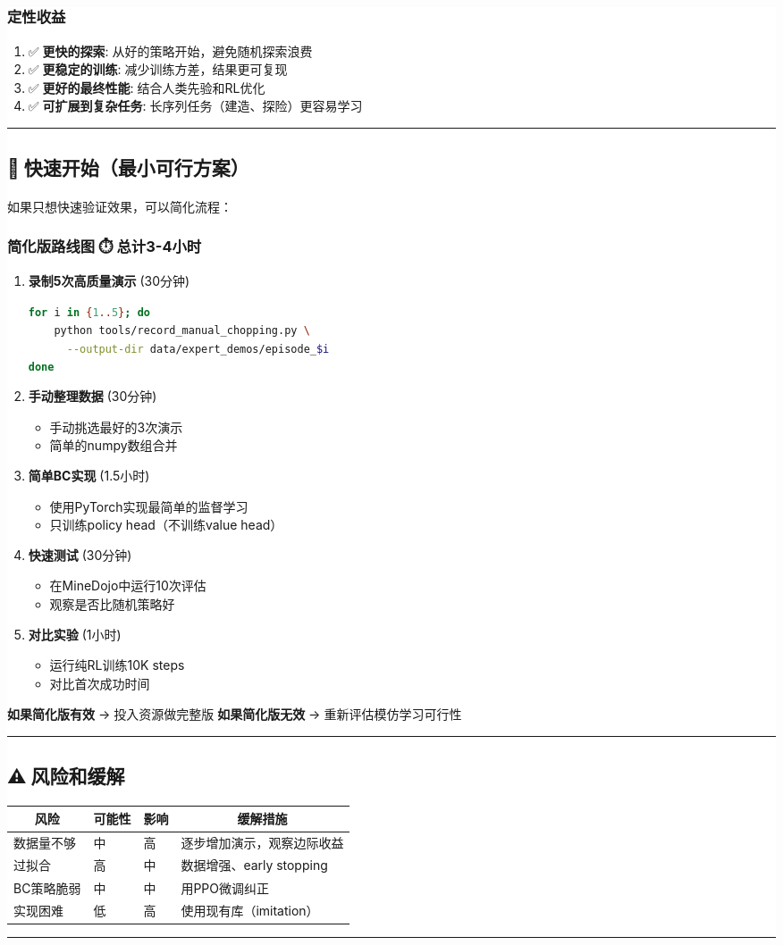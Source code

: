 ### **定性收益**

1. ✅ **更快的探索**: 从好的策略开始，避免随机探索浪费
2. ✅ **更稳定的训练**: 减少训练方差，结果更可复现
3. ✅ **更好的最终性能**: 结合人类先验和RL优化
4. ✅ **可扩展到复杂任务**: 长序列任务（建造、探险）更容易学习

---

## 🚀 **快速开始（最小可行方案）**

如果只想快速验证效果，可以简化流程：

### **简化版路线图** ⏱️ 总计3-4小时

1. **录制5次高质量演示** (30分钟)
   ```bash
   for i in {1..5}; do
       python tools/record_manual_chopping.py \
         --output-dir data/expert_demos/episode_$i
   done
   ```

2. **手动整理数据** (30分钟)
   - 手动挑选最好的3次演示
   - 简单的numpy数组合并

3. **简单BC实现** (1.5小时)
   - 使用PyTorch实现最简单的监督学习
   - 只训练policy head（不训练value head）

4. **快速测试** (30分钟)
   - 在MineDojo中运行10次评估
   - 观察是否比随机策略好

5. **对比实验** (1小时)
   - 运行纯RL训练10K steps
   - 对比首次成功时间

**如果简化版有效** → 投入资源做完整版
**如果简化版无效** → 重新评估模仿学习可行性

---

## ⚠️ **风险和缓解**

| 风险 | 可能性 | 影响 | 缓解措施 |
|------|--------|------|---------|
| 数据量不够 | 中 | 高 | 逐步增加演示，观察边际收益 |
| 过拟合 | 高 | 中 | 数据增强、early stopping |
| BC策略脆弱 | 中 | 中 | 用PPO微调纠正 |
| 实现困难 | 低 | 高 | 使用现有库（imitation） |

---